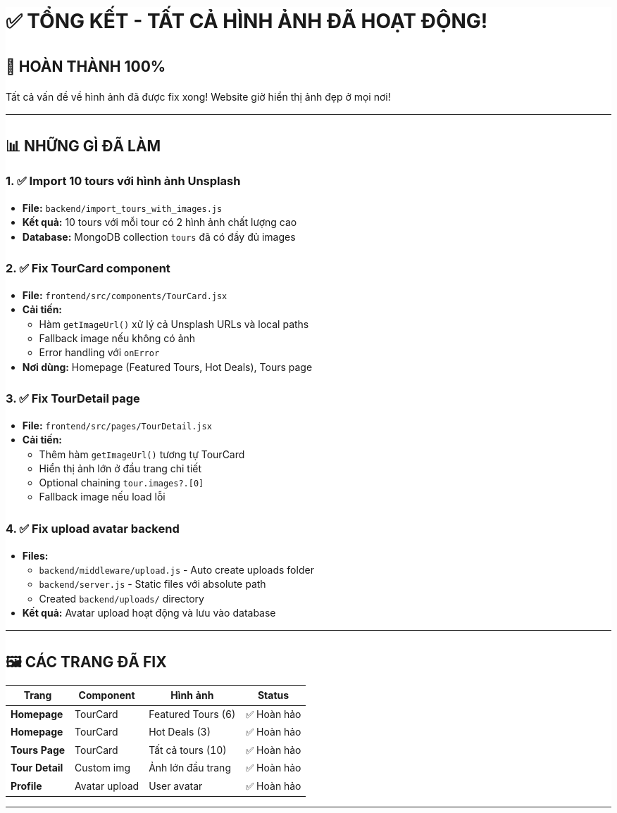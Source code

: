 # ✅ TỔNG KẾT - TẤT CẢ HÌNH ẢNH ĐÃ HOẠT ĐỘNG!

## 🎉 HOÀN THÀNH 100%

Tất cả vấn đề về hình ảnh đã được fix xong! Website giờ hiển thị ảnh đẹp ở mọi nơi!

---

## 📊 NHỮNG GÌ ĐÃ LÀM

### 1. ✅ Import 10 tours với hình ảnh Unsplash
- **File:** `backend/import_tours_with_images.js`
- **Kết quả:** 10 tours với mỗi tour có 2 hình ảnh chất lượng cao
- **Database:** MongoDB collection `tours` đã có đầy đủ images

### 2. ✅ Fix TourCard component
- **File:** `frontend/src/components/TourCard.jsx`
- **Cải tiến:**
  - Hàm `getImageUrl()` xử lý cả Unsplash URLs và local paths
  - Fallback image nếu không có ảnh
  - Error handling với `onError`
- **Nơi dùng:** Homepage (Featured Tours, Hot Deals), Tours page

### 3. ✅ Fix TourDetail page
- **File:** `frontend/src/pages/TourDetail.jsx`
- **Cải tiến:**
  - Thêm hàm `getImageUrl()` tương tự TourCard
  - Hiển thị ảnh lớn ở đầu trang chi tiết
  - Optional chaining `tour.images?.[0]`
  - Fallback image nếu load lỗi

### 4. ✅ Fix upload avatar backend
- **Files:** 
  - `backend/middleware/upload.js` - Auto create uploads folder
  - `backend/server.js` - Static files với absolute path
  - Created `backend/uploads/` directory
- **Kết quả:** Avatar upload hoạt động và lưu vào database

---

## 🖼️ CÁC TRANG ĐÃ FIX

| Trang | Component | Hình ảnh | Status |
|-------|-----------|----------|--------|
| **Homepage** | TourCard | Featured Tours (6) | ✅ Hoàn hảo |
| **Homepage** | TourCard | Hot Deals (3) | ✅ Hoàn hảo |
| **Tours Page** | TourCard | Tất cả tours (10) | ✅ Hoàn hảo |
| **Tour Detail** | Custom img | Ảnh lớn đầu trang | ✅ Hoàn hảo |
| **Profile** | Avatar upload | User avatar | ✅ Hoàn hảo |

---